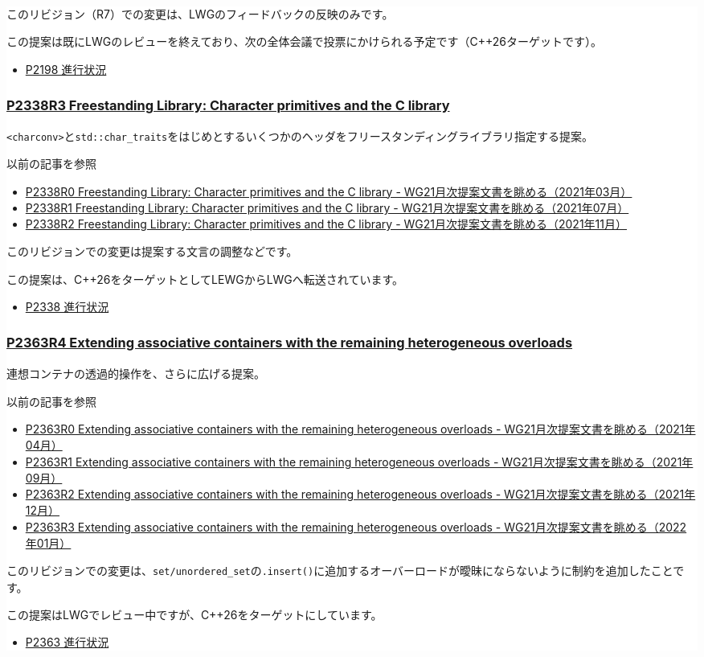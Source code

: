このリビジョン（R7）での変更は、LWGのフィードバックの反映のみです。

この提案は既にLWGのレビューを終えており、次の全体会議で投票にかけられる予定です（C++26ターゲットです）。

- [P2198 進行状況](https://github.com/cplusplus/papers/issues/1070)

### [P2338R3 Freestanding Library: Character primitives and the C library](https://www.open-std.org/jtc1/sc22/wg21/docs/papers/2023/p2338r3.html)

`<charconv>`と`std::char_traits`をはじめとするいくつかのヘッダをフリースタンディングライブラリ指定する提案。

以前の記事を参照

- [P2338R0 Freestanding Library: Character primitives and the C library - WG21月次提案文書を眺める（2021年03月）](https://onihusube.hatenablog.com/entry/2021/04/10/222356#P2338R0-Freestanding-Library-Character-primitives-and-the-C-library)
- [P2338R1 Freestanding Library: Character primitives and the C library - WG21月次提案文書を眺める（2021年07月）](https://onihusube.hatenablog.com/entry/2021/08/14/213339#P2338R1-Freestanding-Library-Character-primitives-and-the-C-library)
- [P2338R2 Freestanding Library: Character primitives and the C library - WG21月次提案文書を眺める（2021年11月）](https://onihusube.hatenablog.com/entry/2021/12/11/220126#P2338R2-Freestanding-Library-Character-primitives-and-the-C-library)

このリビジョンでの変更は提案する文言の調整などです。

この提案は、C++26をターゲットとしてLEWGからLWGへ転送されています。

- [P2338 進行状況](https://github.com/cplusplus/papers/issues/1017)

### [P2363R4 Extending associative containers with the remaining heterogeneous overloads](https://www.open-std.org/jtc1/sc22/wg21/docs/papers/2023/p2363r4.html)

連想コンテナの透過的操作を、さらに広げる提案。

以前の記事を参照

- [P2363R0 Extending associative containers with the remaining heterogeneous overloads - WG21月次提案文書を眺める（2021年04月）](https://onihusube.hatenablog.com/entry/2021/05/14/214016#P2363R0-Extending-associative-containers-with-the-remaining-heterogeneous-overloads)
- [P2363R1 Extending associative containers with the remaining heterogeneous overloads - WG21月次提案文書を眺める（2021年09月）](https://onihusube.hatenablog.com/entry/2021/10/03/193523#P2363R1-Extending-associative-containers-with-the-remaining-heterogeneous-overloads)
- [P2363R2 Extending associative containers with the remaining heterogeneous overloads - WG21月次提案文書を眺める（2021年12月）](https://onihusube.hatenablog.com/entry/2022/01/10/235544#P2363R2-Extending-associative-containers-with-the-remaining-heterogeneous-overloads)
- [P2363R3 Extending associative containers with the remaining heterogeneous overloads - WG21月次提案文書を眺める（2022年01月）](https://onihusube.hatenablog.com/entry/2022/02/19/181101#P2363R3-Extending-associative-containers-with-the-remaining-heterogeneous-overloads)

このリビジョンでの変更は、`set/unordered_set`の`.insert()`に追加するオーバーロードが曖昧にならないように制約を追加したことです。

この提案はLWGでレビュー中ですが、C++26をターゲットにしています。

- [P2363 進行状況](https://github.com/cplusplus/papers/issues/1037)
